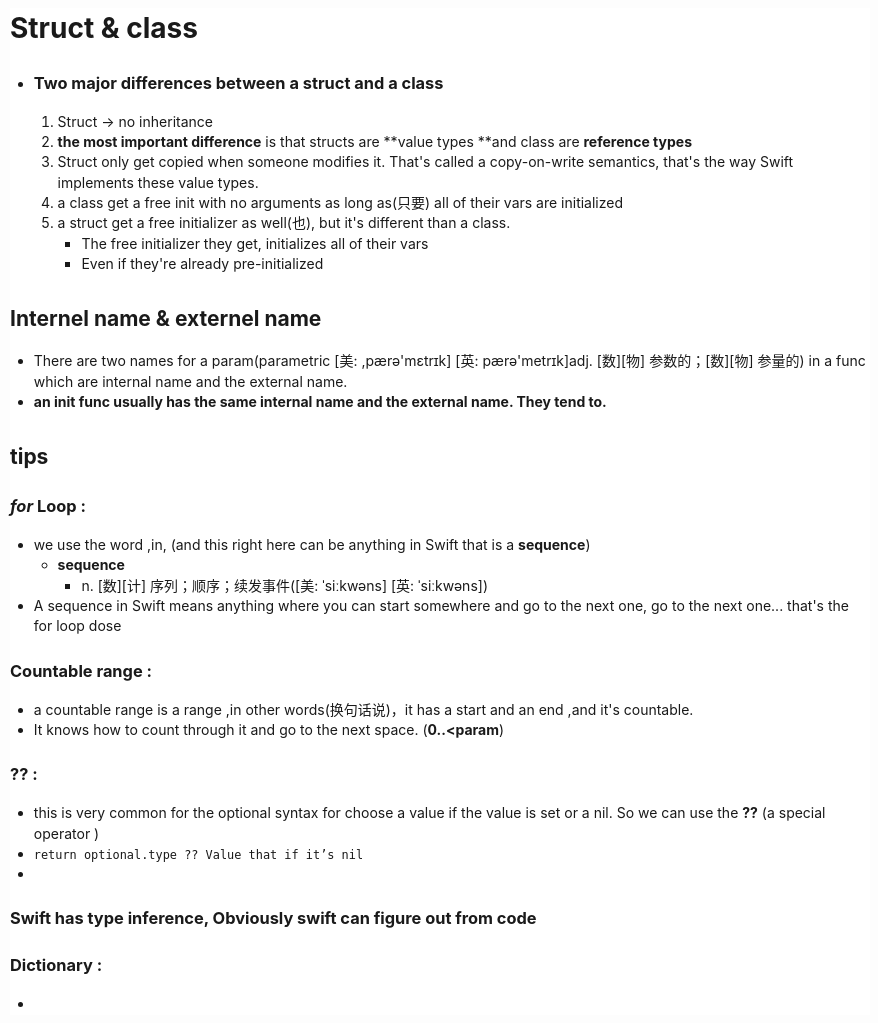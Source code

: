 

# Struct & class

- ### Two major differences between a struct and a class

  1. Struct -> no inheritance 
  2. **the most important difference** is that structs are **value types **and class are **reference types**
  3. Struct only get copied when someone modifies it. That's called a copy-on-write semantics, that's the way Swift implements these value types.
  4. a class get a free init with no arguments as long as(只要) all of their vars are initialized
  5. a struct get a free initializer as well(也), but it's different than a class.
     - The free initializer they get, initializes all of their vars 
     - Even if they're already pre-initialized

## Internel name & externel name

- There are two names for a param(parametric [美: ,pærə'mɛtrɪk] [英: pærə'metrɪk]adj. [数][物] 参数的；[数][物] 参量的) in a func which are internal name and the external name.
- **an init func usually has the same internal name and the external name. They tend to.**

## tips

### *for* Loop :

- we use the word ,in, (and this right here can be anything in Swift that is a **sequence**)
  - **sequence**
    -  n. [数][计] 序列；顺序；续发事件([美: ˈsiːkwəns] [英: ˈsiːkwəns])
- A sequence in Swift means anything where you can start somewhere and go to the next one, go to the next one... that's the for loop dose

   

### Countable range :

- a countable range is a range ,in other words(换句话说)，it has a start and an end ,and it's countable.
- It knows how to count through it and go to the next space. (**0..<param**)

### ?? :
- this is very common for the optional syntax for choose a value if the value is set or a nil. So we can use the **??** (a special operator )
- `return optional.type ?? Value that if it’s nil`
- 

### Swift has type inference, Obviously swift can figure out from code

### Dictionary :

- 
